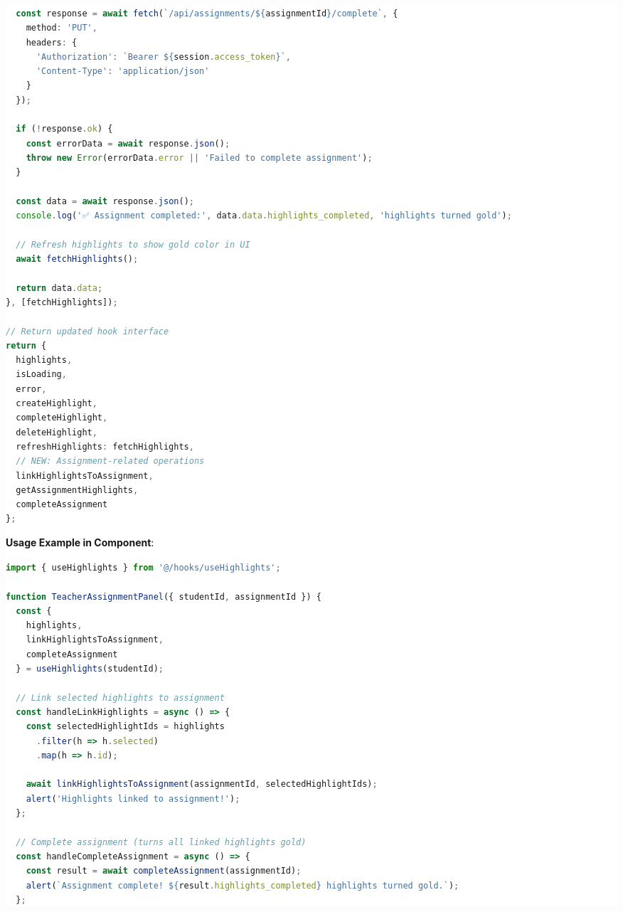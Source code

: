 ```typescript
  const response = await fetch(`/api/assignments/${assignmentId}/complete`, {
    method: 'PUT',
    headers: {
      'Authorization': `Bearer ${session.access_token}`,
      'Content-Type': 'application/json'
    }
  });

  if (!response.ok) {
    const errorData = await response.json();
    throw new Error(errorData.error || 'Failed to complete assignment');
  }

  const data = await response.json();
  console.log('✅ Assignment completed:', data.data.highlights_completed, 'highlights turned gold');

  // Refresh highlights to show gold color in UI
  await fetchHighlights();

  return data.data;
}, [fetchHighlights]);

// Return updated hook interface
return {
  highlights,
  isLoading,
  error,
  createHighlight,
  completeHighlight,
  deleteHighlight,
  refreshHighlights: fetchHighlights,
  // NEW: Assignment-related operations
  linkHighlightsToAssignment,
  getAssignmentHighlights,
  completeAssignment
};
```

**Usage Example in Component**:
```typescript
import { useHighlights } from '@/hooks/useHighlights';

function TeacherAssignmentPanel({ studentId, assignmentId }) {
  const {
    highlights,
    linkHighlightsToAssignment,
    completeAssignment
  } = useHighlights(studentId);

  // Link selected highlights to assignment
  const handleLinkHighlights = async () => {
    const selectedHighlightIds = highlights
      .filter(h => h.selected)
      .map(h => h.id);

    await linkHighlightsToAssignment(assignmentId, selectedHighlightIds);
    alert('Highlights linked to assignment!');
  };

  // Complete assignment (turns all linked highlights gold)
  const handleCompleteAssignment = async () => {
    const result = await completeAssignment(assignmentId);
    alert(`Assignment complete! ${result.highlights_completed} highlights turned gold.`);
  };
```